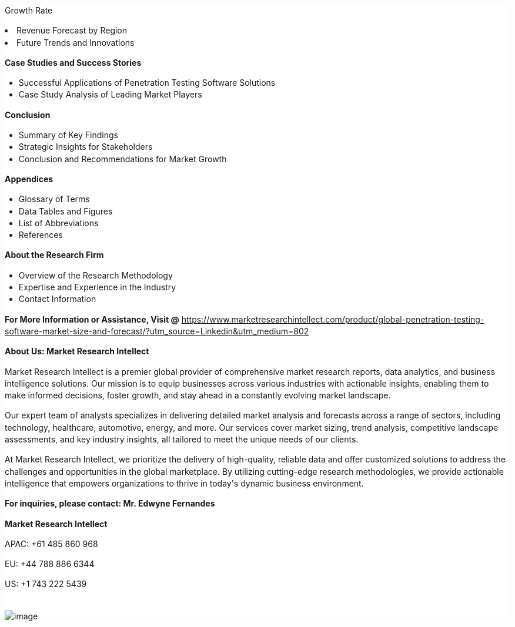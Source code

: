 Growth Rate</li><li>Revenue Forecast by Region</li><li>Future Trends and Innovations</li></ul><p><strong>Case Studies and Success Stories</strong></p><ul><li>Successful Applications of Penetration Testing Software Solutions</li><li>Case Study Analysis of Leading Market Players</li></ul><p><strong>Conclusion</strong></p><ul><li>Summary of Key Findings</li><li>Strategic Insights for Stakeholders</li><li>Conclusion and Recommendations for Market Growth</li></ul><p><strong>Appendices</strong></p><ul><li>Glossary of Terms</li><li>Data Tables and Figures</li><li>List of Abbreviations</li><li>References</li></ul><p><strong>About the Research Firm</strong></p><ul><li>Overview of the Research Methodology</li><li>Expertise and Experience in the Industry</li><li>Contact Information</li></ul></div><div class="article-main__content" data-test-id="publishing-text-block"><p><span class="font-[700]"><strong>For More Information or Assistance, Visit @</strong>&nbsp;<a href="https://www.marketresearchintellect.com/product/global-penetration-testing-software-market-size-and-forecast/?utm_source=Linkedin&utm_medium=802">https://www.marketresearchintellect.com/product/global-penetration-testing-software-market-size-and-forecast/?utm_source=Linkedin&utm_medium=802</a></span></p><p><strong>About Us: Market Research Intellect</strong></p><p>Market Research Intellect is a premier global provider of comprehensive market research reports, data analytics, and business intelligence solutions. Our mission is to equip businesses across various industries with actionable insights, enabling them to make informed decisions, foster growth, and stay ahead in a constantly evolving market landscape.</p><p>Our expert team of analysts specializes in delivering detailed market analysis and forecasts across a range of sectors, including technology, healthcare, automotive, energy, and more. Our services cover market sizing, trend analysis, competitive landscape assessments, and key industry insights, all tailored to meet the unique needs of our clients.</p><p>At Market Research Intellect, we prioritize the delivery of high-quality, reliable data and offer customized solutions to address the challenges and opportunities in the global marketplace. By utilizing cutting-edge research methodologies, we provide actionable intelligence that empowers organizations to thrive in today's dynamic business environment.</p><p><strong>For inquiries, please contact: Mr. Edwyne Fernandes</strong></p><p><strong>Market Research Intellect</strong></p><p>APAC: +61 485 860 968</p><p>EU: +44 788 886 6344</p><p>US: +1 743 222 5439</p></div><div class="article-main__content" data-test-id="publishing-text-block">&nbsp;</div>
![image](https://github.com/user-attachments/assets/68d16c1f-ed87-45bc-92ce-805e512f33a1)
